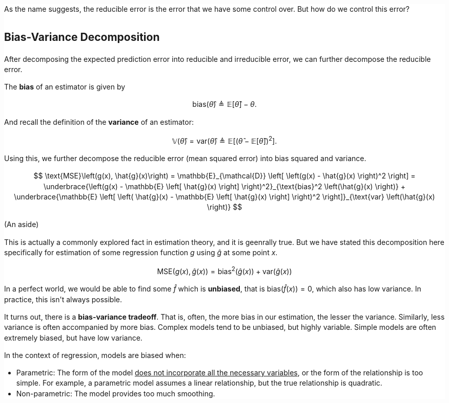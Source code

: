 As the name suggests, the reducible error is the error that we have some control over. But how do we control this error?


## Bias-Variance Decomposition

After decomposing the expected prediction error into reducible and irreducible error, we can further decompose the reducible error.

The **bias** of an estimator is given by

$$
\text{bias}(\hat{\theta}) \triangleq \mathbb{E}\left[\hat{\theta}\right] - \theta.
$$

And recall the definition of the **variance** of an estimator:

$$
\mathbb{V}(\hat{\theta}) = \text{var}(\hat{\theta}) \triangleq \mathbb{E}\left [ ( \hat{\theta} -\mathbb{E}\left[\hat{\theta}\right] )^2 \right].
$$

Using this, we further decompose the reducible error (mean squared error) into bias squared and variance.

$$
\text{MSE}\left(g(x), \hat{g}(x)\right) =
\mathbb{E}_{\mathcal{D}} \left[  \left(g(x) - \hat{g}(x) \right)^2 \right] =
\underbrace{\left(g(x) - \mathbb{E} \left[ \hat{g}(x) \right]  \right)^2}_{\text{bias}^2 \left(\hat{g}(x) \right)} +
\underbrace{\mathbb{E} \left[ \left( \hat{g}(x) - \mathbb{E} \left[ \hat{g}(x) \right] \right)^2 \right]}_{\text{var} \left(\hat{g}(x) \right)}
$$

(An aside)

This is actually a commonly explored fact in estimation theory, and it is geenrally true. But we have stated this decomposition here specifically for estimation of some regression function $g$ using $\hat{g}$ at some point $x$.

$$
\text{MSE}\left(g(x), \hat{g}(x)\right) = \text{bias}^2 \left(\hat{g}(x) \right) + \text{var} \left(\hat{g}(x) \right)
$$


In a perfect world, we would be able to find some $\hat{f}$ which is **unbiased**, that is $\text{bias}\left(\hat{f}(x) \right) = 0$, which also has low variance. In practice, this isn't always possible.

It turns out, there is a **bias-variance tradeoff**. That is, often, the more bias in our estimation, the lesser the variance. Similarly, less variance is often accompanied by more bias. Complex models tend to be unbiased, but highly variable. Simple models are often extremely biased, but have low variance.

In the context of regression, models are biased when:

- Parametric: The form of the model [does not incorporate all the necessary variables](https://en.wikipedia.org/wiki/Omitted-variable_bias), or the form of the relationship is too simple. For example, a parametric model assumes a linear relationship, but the true relationship is quadratic.
- Non-parametric: The model provides too much smoothing.


[^1]: Yes, we're using estimation to justify facts about estimation. Moreover, you should note that we've actually used a rather small number of simulations. In practice we should use more, but for the sake of computation time, we've performed just enough simulations to obtain the desired results. Since we're estimating estimation, the bigger the sample size, the better.
